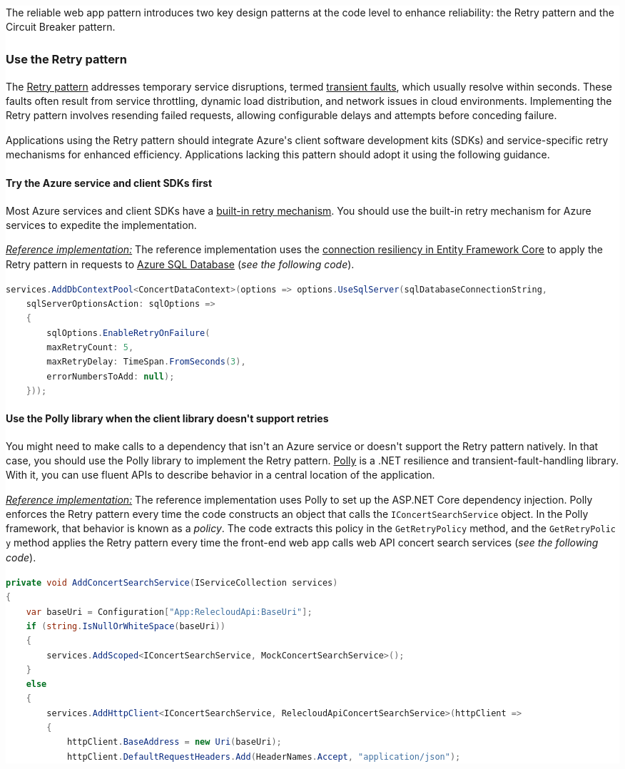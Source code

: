 The reliable web app pattern introduces two key design patterns at the code level to enhance reliability: the Retry pattern and the Circuit Breaker pattern.

### Use the Retry pattern

The [Retry pattern](/azure/architecture/patterns/retry) addresses temporary service disruptions, termed [transient faults](/azure/architecture/best-practices/transient-faults), which usually resolve within seconds. These faults often result from service throttling, dynamic load distribution, and network issues in cloud environments. Implementing the Retry pattern involves resending failed requests, allowing configurable delays and attempts before conceding failure.

Applications using the Retry pattern should integrate Azure's client software development kits (SDKs) and service-specific retry mechanisms for enhanced efficiency. Applications lacking this pattern should adopt it using the following guidance.

#### Try the Azure service and client SDKs first

Most Azure services and client SDKs have a [built-in retry mechanism](/azure/architecture/best-practices/retry-service-specific). You should use the built-in retry mechanism for Azure services to expedite the implementation.

*[Reference implementation:](https://aka.ms/eap/rwa/dotnet)* The reference implementation uses the [connection resiliency in Entity Framework Core](/ef/core/miscellaneous/connection-resiliency) to apply the Retry pattern in requests to [Azure SQL Database](/azure/architecture/best-practices/retry-service-specific#sql-database-using-entity-framework-core) (*see the following code*).

```csharp
services.AddDbContextPool<ConcertDataContext>(options => options.UseSqlServer(sqlDatabaseConnectionString,
    sqlServerOptionsAction: sqlOptions =>
    {
        sqlOptions.EnableRetryOnFailure(
        maxRetryCount: 5,
        maxRetryDelay: TimeSpan.FromSeconds(3),
        errorNumbersToAdd: null);
    }));
```

#### Use the Polly library when the client library doesn't support retries

You might need to make calls to a dependency that isn't an Azure service or doesn't support the Retry pattern natively. In that case, you should use the Polly library to implement the Retry pattern. [Polly](https://github.com/App-vNext/Polly) is a .NET resilience and transient-fault-handling library. With it, you can use fluent APIs to describe behavior in a central location of the application.

*[Reference implementation:](https://aka.ms/eap/rwa/dotnet)* The reference implementation uses Polly to set up the ASP.NET Core dependency injection. Polly enforces the Retry pattern every time the code constructs an object that calls the `IConcertSearchService` object. In the Polly framework, that behavior is known as a *policy*. The code extracts this policy in the `GetRetryPolicy` method, and the `GetRetryPolicy` method applies the Retry pattern every time the front-end web app calls web API concert search services  (*see the following code*).

```csharp
private void AddConcertSearchService(IServiceCollection services)
{
    var baseUri = Configuration["App:RelecloudApi:BaseUri"];
    if (string.IsNullOrWhiteSpace(baseUri))
    {
        services.AddScoped<IConcertSearchService, MockConcertSearchService>();
    }
    else
    {
        services.AddHttpClient<IConcertSearchService, RelecloudApiConcertSearchService>(httpClient =>
        {
            httpClient.BaseAddress = new Uri(baseUri);
            httpClient.DefaultRequestHeaders.Add(HeaderNames.Accept, "application/json");
```